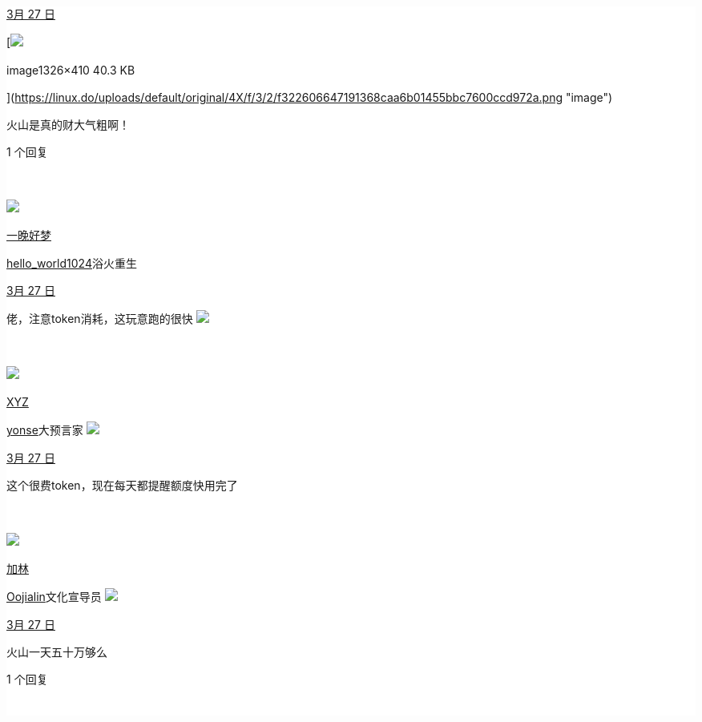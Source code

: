 [3月 27 日](/t/topic/517541/7?u=niyan2025 "发布日期")

[![](https://linux.do/uploads/default/optimized/4X/f/3/2/f322606647191368caa6b01455bbc7600ccd972a_2_690x213.png)

image1326×410 40.3 KB

](https://linux.do/uploads/default/original/4X/f/3/2/f322606647191368caa6b01455bbc7600ccd972a.png "image")

火山是真的财大气粗啊！

  

1 个回复

​ ​

[![](https://linux.do/user_avatar/linux.do/hello_world1024/96/681574_2.png)
](/u/hello_world1024)

[一晚好梦](/u/hello_world1024)

[hello\_world1024](/u/hello_world1024)浴火重生

[3月 27 日](/t/topic/517541/8?u=niyan2025 "发布日期")

佬，注意token消耗，这玩意跑的很快 ![](https://linux.do/uploads/default/original/3X/2/e/2e09f3a3c7b27eacbabe9e9614b06b88d5b06343.png?v=14)

  

​ ​

[![](https://linux.do/user_avatar/linux.do/yonse/96/588325_2.png)
](/u/yonse)

[XYZ](/u/yonse)

[yonse](/u/yonse)大预言家 ![](https://linux.do/uploads/default/original/3X/d/f/dff9a29b33ccc0eeffe6d457cee58307246e28ab.png?v=14) 

[3月 27 日](/t/topic/517541/9?u=niyan2025 "发布日期")

这个很费token，现在每天都提醒额度快用完了

  

​ ​

[![](https://linux.do/user_avatar/linux.do/oojialin/96/571152_2.png)
](/u/Oojialin)

[加林](/u/Oojialin)

[Oojialin](/u/Oojialin)文化宣导员 ![](https://linux.do/images/emoji/twemoji/thermometer.png?v=14) 

[3月 27 日](/t/topic/517541/10?u=niyan2025 "发布日期")

火山一天五十万够么

  

1 个回复

​ ​
